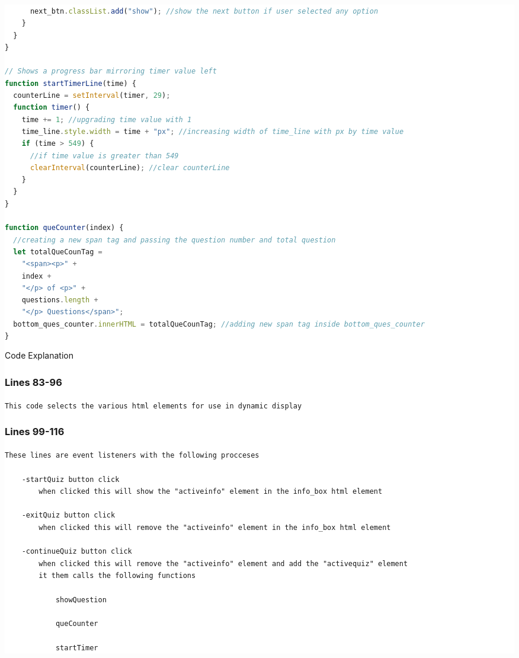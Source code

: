```javascript
      next_btn.classList.add("show"); //show the next button if user selected any option
    }
  }
}

// Shows a progress bar mirroring timer value left
function startTimerLine(time) {
  counterLine = setInterval(timer, 29);
  function timer() {
    time += 1; //upgrading time value with 1
    time_line.style.width = time + "px"; //increasing width of time_line with px by time value
    if (time > 549) {
      //if time value is greater than 549
      clearInterval(counterLine); //clear counterLine
    }
  }
}

function queCounter(index) {
  //creating a new span tag and passing the question number and total question
  let totalQueCounTag =
    "<span><p>" +
    index +
    "</p> of <p>" +
    questions.length +
    "</p> Questions</span>";
  bottom_ques_counter.innerHTML = totalQueCounTag; //adding new span tag inside bottom_ques_counter
}
```

Code Explanation

### Lines 83-96
    This code selects the various html elements for use in dynamic display


### Lines 99-116
    These lines are event listeners with the following procceses

        -startQuiz button click
            when clicked this will show the "activeinfo" element in the info_box html element
        
        -exitQuiz button click
            when clicked this will remove the "activeinfo" element in the info_box html element

        -continueQuiz button click
            when clicked this will remove the "activeinfo" element and add the "activequiz" element
            it them calls the following functions 

                showQuestion

                queCounter

                startTimer
